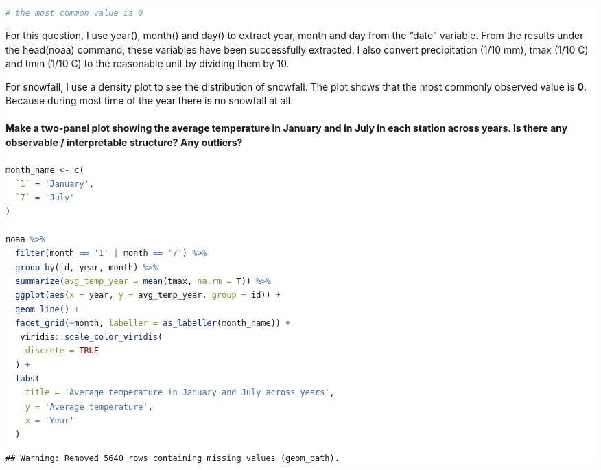 
``` r
# the most common value is 0
```

For this question, I use year(), month() and day() to extract year,
month and day from the “date” variable. From the results under the
head(noaa) command, these variables have been successfully extracted. I
also convert precipitation (1/10 mm), tmax (1/10 C) and tmin (1/10 C) to
the reasonable unit by dividing them by 10.

For snowfall, I use a density plot to see the distribution of snowfall.
The plot shows that the most commonly observed value is **0**. Because
during most time of the year there is no snowfall at
all.

#### Make a two-panel plot showing the average temperature in January and in July in each station across years. Is there any observable / interpretable structure? Any outliers?

``` r
month_name <- c(
  `1` = 'January',
  `7` = 'July'
)

noaa %>% 
  filter(month == '1' | month == '7') %>% 
  group_by(id, year, month) %>%
  summarize(avg_temp_year = mean(tmax, na.rm = T)) %>% 
  ggplot(aes(x = year, y = avg_temp_year, group = id)) +
  geom_line() +
  facet_grid(~month, labeller = as_labeller(month_name)) +
   viridis::scale_color_viridis(
    discrete = TRUE
  ) +
  labs(
    title = 'Average temperature in January and July across years',
    y = 'Average temperature',
    x = 'Year'
  )
```

    ## Warning: Removed 5640 rows containing missing values (geom_path).
